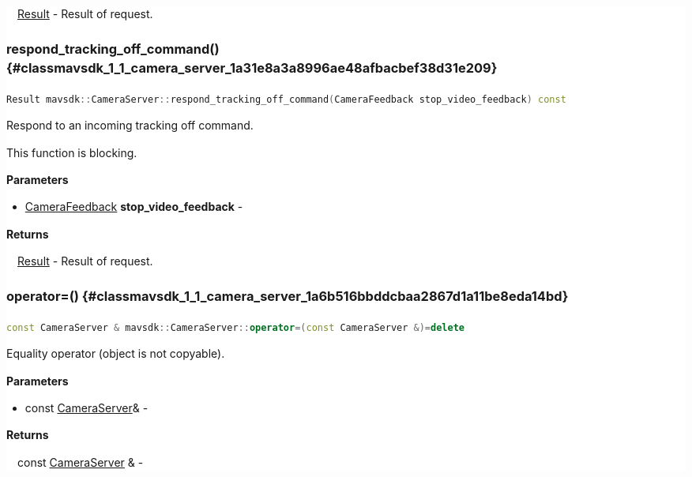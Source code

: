 &emsp;[Result](classmavsdk_1_1_camera_server.md#classmavsdk_1_1_camera_server_1aa625af622ca91165c737cffebfe57f8d) - Result of request.

### respond_tracking_off_command() {#classmavsdk_1_1_camera_server_1a31e8a3a8996ae48afbacbef38d31e209}
```cpp
Result mavsdk::CameraServer::respond_tracking_off_command(CameraFeedback stop_video_feedback) const
```


Respond to an incoming tracking off command.

This function is blocking.

**Parameters**

* [CameraFeedback](classmavsdk_1_1_camera_server.md#classmavsdk_1_1_camera_server_1a088cdcd9da37b84f075d20d5b7458a72) **stop_video_feedback** - 

**Returns**

&emsp;[Result](classmavsdk_1_1_camera_server.md#classmavsdk_1_1_camera_server_1aa625af622ca91165c737cffebfe57f8d) - Result of request.

### operator=() {#classmavsdk_1_1_camera_server_1a6b516bbddcbaa2867d1a11be8eda14bd}
```cpp
const CameraServer & mavsdk::CameraServer::operator=(const CameraServer &)=delete
```


Equality operator (object is not copyable).


**Parameters**

* const [CameraServer](classmavsdk_1_1_camera_server.md)&  - 

**Returns**

&emsp;const [CameraServer](classmavsdk_1_1_camera_server.md) & - 